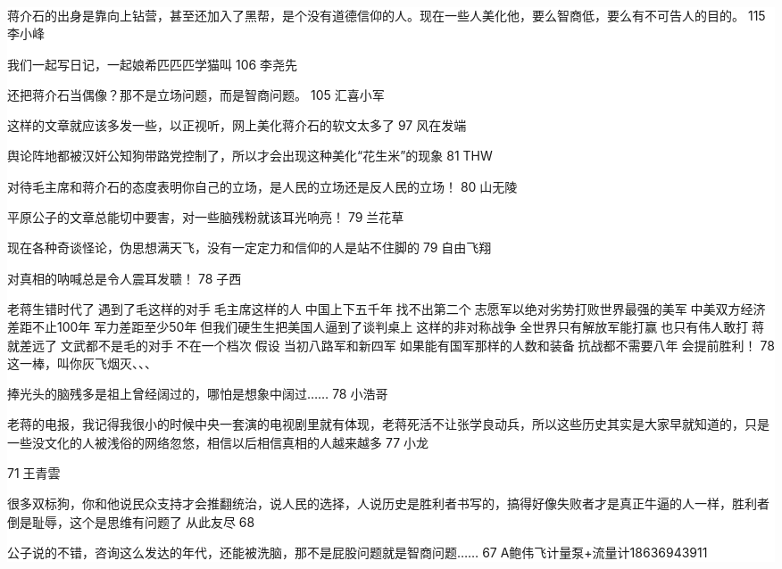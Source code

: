  蒋介石的出身是靠向上钻营，甚至还加入了黑帮，是个没有道德信仰的人。现在一些人美化他，要么智商低，要么有不可告人的目的。
 115
李小峰

 我们一起写日记，一起娘希匹匹匹学猫叫
 106
李尧先

 还把蒋介石当偶像？那不是立场问题，而是智商问题。
 105
汇喜小军

 这样的文章就应该多发一些，以正视听，网上美化蒋介石的软文太多了
 97
风在发端

 舆论阵地都被汉奸公知狗带路党控制了，所以才会出现这种美化“花生米”的现象
 81
THW

 对待毛主席和蒋介石的态度表明你自己的立场，是人民的立场还是反人民的立场！
 80
山无陵

 平原公子的文章总能切中要害，对一些脑残粉就该耳光响亮！
 79
兰花草

 现在各种奇谈怪论，伪思想满天飞，没有一定定力和信仰的人是站不住脚的
 79
自由飞翔

 对真相的呐喊总是令人震耳发聩！
 78
子西

 老蒋生错时代了 遇到了毛这样的对手 毛主席这样的人 中国上下五千年 找不出第二个 志愿军以绝对劣势打败世界最强的美军 中美双方经济差距不止100年 军力差距至少50年 但我们硬生生把美国人逼到了谈判桌上 这样的非对称战争 全世界只有解放军能打赢 也只有伟人敢打 蒋就差远了 文武都不是毛的对手 不在一个档次 假设 当初八路军和新四军 如果能有国军那样的人数和装备 抗战都不需要八年 会提前胜利！
 78
这一棒，叫你灰飞烟灭、、、

 捧光头的脑残多是祖上曾经阔过的，哪怕是想象中阔过……
 78
小浩哥

 老蒋的电报，我记得我很小的时候中央一套演的电视剧里就有体现，老蒋死活不让张学良动兵，所以这些历史其实是大家早就知道的，只是一些没文化的人被浅俗的网络忽悠，相信以后相信真相的人越来越多
 77
小龙

 71
王青雲

 很多双标狗，你和他说民众支持才会推翻统治，说人民的选择，人说历史是胜利者书写的，搞得好像失败者才是真正牛逼的人一样，胜利者倒是耻辱，这个是思维有问题了 从此友尽
 68


 公子说的不错，咨询这么发达的年代，还能被洗脑，那不是屁股问题就是智商问题……
 67
A鲍伟飞计量泵+流量计18636943911
